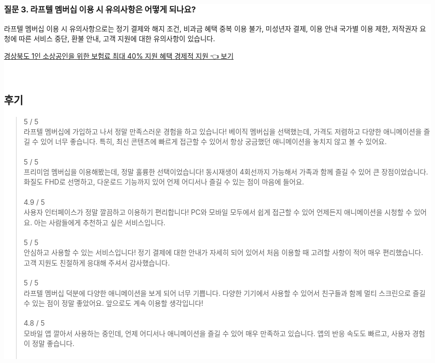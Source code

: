 <div itemscope="" itemprop="mainEntity" itemtype="https://schema.org/Question"> 
<h3 itemprop="name">질문 3. 라프텔 멤버십 이용 시 유의사항은 어떻게 되나요?</h3> 
<div itemscope="" itemprop="acceptedAnswer" itemtype="https://schema.org/Answer"> 
<span itemprop="text"> 
<p>라프텔 멤버십 이용 시 유의사항으로는 정기 결제와 해지 조건, 비과금 혜택 중복 이용 불가, 미성년자 결제, 이용 안내 국가별 이용 제한, 저작권자 요청에 따른 서비스 중단, 환불 안내, 고객 지원에 대한 유의사항이 있습니다.</p> 
</span> 
</div> 
</div> 

</blockquote> 
</div>
<p><a class="click-button" title="경상북도 1인 소상공인을 위한 보험료 최대 40% 지원 혜택 경제적 지원" href="https://blackassets.github.io/posts/%EA%B2%BD%EC%83%81%EB%B6%81%EB%8F%84-1%EC%9D%B8-%EC%86%8C%EC%83%81%EA%B3%B5%EC%9D%B8%EC%9D%84-%EC%9C%84%ED%95%9C-%EB%B3%B4%ED%97%98%EB%A3%8C-%EC%B5%9C%EB%8C%80-40-%EC%A7%80%EC%9B%90-%ED%98%9C%ED%83%9D-%EA%B2%BD%EC%A0%9C%EC%A0%81-%EC%A7%80%EC%9B%90/" rel="dofollow">경상북도 1인 소상공인을 위한 보험료 최대 40% 지원 혜택 경제적 지원 👈 보기</a></p><br>
<h2 id='후기'>후기</h2>
<div itemscope itemtype="https://schema.org/Product">
  <blockquote>
  <div itemprop="review" itemscope itemtype="https://schema.org/Review">
      <div itemprop="reviewRating" itemscope itemtype="https://schema.org/Rating"> <span itemprop="ratingValue">5</span> / <span itemprop="bestRating">5</span> </div>
      <span itemprop="reviewBody">라프텔 멤버십에 가입하고 나서 정말 만족스러운 경험을 하고 있습니다! 베이직 멤버십을 선택했는데, 가격도 저렴하고 다양한 애니메이션을 즐길 수 있어 너무 좋습니다. 특히, 최신 콘텐츠에 빠르게 접근할 수 있어서 항상 궁금했던 애니메이션을 놓치지 않고 볼 수 있어요.</span>
  </div>
  <br>
  <div itemprop="review" itemscope itemtype="https://schema.org/Review">
      <div itemprop="reviewRating" itemscope itemtype="https://schema.org/Rating"> <span itemprop="ratingValue">5</span> / <span itemprop="bestRating">5</span> </div>
      <span itemprop="reviewBody">프리미엄 멤버십을 이용해봤는데, 정말 훌륭한 선택이었습니다! 동시재생이 4회선까지 가능해서 가족과 함께 즐길 수 있어 큰 장점이었습니다. 화질도 FHD로 선명하고, 다운로드 기능까지 있어 언제 어디서나 즐길 수 있는 점이 마음에 들어요.</span>
  </div>
  <br>
  <div itemprop="review" itemscope itemtype="https://schema.org/Review">
      <div itemprop="reviewRating" itemscope itemtype="https://schema.org/Rating"> <span itemprop="ratingValue">4.9</span> / <span itemprop="bestRating">5</span> </div>
      <span itemprop="reviewBody">사용자 인터페이스가 정말 깔끔하고 이용하기 편리합니다! PC와 모바일 모두에서 쉽게 접근할 수 있어 언제든지 애니메이션을 시청할 수 있어요. 아는 사람들에게 추천하고 싶은 서비스입니다.</span>
  </div>
  <br>
  <div itemprop="review" itemscope itemtype="https://schema.org/Review">
      <div itemprop="reviewRating" itemscope itemtype="https://schema.org/Rating"> <span itemprop="ratingValue">5</span> / <span itemprop="bestRating">5</span> </div>
      <span itemprop="reviewBody">안심하고 사용할 수 있는 서비스입니다! 정기 결제에 대한 안내가 자세히 되어 있어서 처음 이용할 때 고려할 사항이 적어 매우 편리했습니다. 고객 지원도 친절하게 응대해 주셔서 감사했습니다.</span>
  </div>
  <br>
  <div itemprop="review" itemscope itemtype="https://schema.org/Review">
      <div itemprop="reviewRating" itemscope itemtype="https://schema.org/Rating"> <span itemprop="ratingValue">5</span> / <span itemprop="bestRating">5</span> </div>
      <span itemprop="reviewBody">라프텔 멤버십 덕분에 다양한 애니메이션을 보게 되어 너무 기쁩니다. 다양한 기기에서 사용할 수 있어서 친구들과 함께 멀티 스크린으로 즐길 수 있는 점이 정말 좋았어요. 앞으로도 계속 이용할 생각입니다!</span>
  </div>
  <br>
  <div itemprop="review" itemscope itemtype="https://schema.org/Review">
      <div itemprop="reviewRating" itemscope itemtype="https://schema.org/Rating"> <span itemprop="ratingValue">4.8</span> / <span itemprop="bestRating">5</span> </div>
      <span itemprop="reviewBody">모바일 앱 깔아서 사용하는 중인데, 언제 어디서나 애니메이션을 즐길 수 있어 매우 만족하고 있습니다. 앱의 반응 속도도 빠르고, 사용자 경험이 정말 좋습니다.</span>
  </div>
  <br>
  <div itemprop="review" itemscope itemtype="https://schema.org/Review">